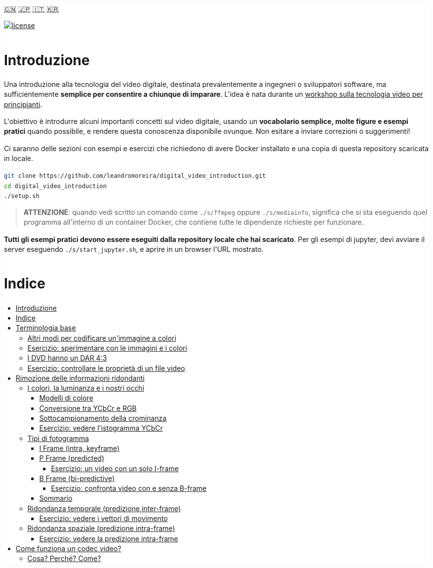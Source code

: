 [🇨🇳](/README-cn.md "Simplified Chinese")
[🇯🇵](/README-ja.md "Japanese")
[🇮🇹](/README-it.md "Italian")
[🇰🇷](/README-ko.md "Korean")

[![license](https://img.shields.io/badge/license-BSD--3--Clause-blue.svg)](https://img.shields.io/badge/license-BSD--3--Clause-blue.svg)

# Introduzione

Una introduzione alla tecnologia del video digitale, destinata prevalentemente a ingegneri o sviluppatori software, ma sufficientemente **semplice per consentire a chiunque di imparare**. L'idea è nata durante un [workshop sulla tecnologia video per principianti](https://docs.google.com/presentation/d/17Z31kEkl_NGJ0M66reqr9_uTG6tI5EDDVXpdPKVuIrs/edit#slide=id.p).

L'obiettivo è introdurre alcuni importanti concetti sul video digitale, usando un **vocabolario semplice, molte figure e esempi pratici** quando possibile, e rendere questa conoscenza disponibile ovunque. Non esitare a inviare correzioni o suggerimenti!

Ci saranno delle sezioni con esempi e esercizi che richiedono di avere Docker installato e una copia di questa repository scaricata in locale.

```bash
git clone https://github.com/leandromoreira/digital_video_introduction.git
cd digital_video_introduction
./setup.sh
```
> **ATTENZIONE**: quando vedi scritto un comando come `./s/ffmpeg` oppure `./s/mediainfo`, significa che si sta eseguendo quel programma all'interno di un container Docker, che contiene tutte le dipendenze richieste per funzionare.

**Tutti gli esempi pratici devono essere eseguiti dalla repository locale che hai scaricato**. Per gli esempi di jupyter, devi avviare il server eseguendo `./s/start_jupyter.sh`, e aprire in un browser l'URL mostrato.

# Indice

- [Introduzione](#introduzione)
- [Indice](#indice)
- [Terminologia base](#terminologia-di-base)
  * [Altri modi per codificare un'immagine a colori](#altri-modi-per-codificare-unimmagine-a-colori)
  * [Esercizio: sperimentare con le immagini e i colori](#esercizio-sperimentare-con-le-immagini-e-i-colori)
  * [I DVD hanno un DAR 4:3](#i-dvd-hanno-un-dar-43)
  * [Esercizio: controllare le proprietà di un file video](#esercizio-controllare-le-propriet%C3%A0-di-un-file-video)
- [Rimozione delle informazioni ridondanti](#rimozione-delle-informazioni-ridondanti)
  * [I colori, la luminanza e i nostri occhi](#i-colori-la-luminanza-e-i-nostri-occhi)
    + [Modelli di colore](#modelli-di-colore)
    + [Conversione tra YCbCr e RGB](#conversione-tra-ycbcr-e-rgb)
    + [Sottocampionamento della crominanza](#sottocampionamento-della-crominanza)
    + [Esercizio: vedere l'istogramma YCbCr](#esercizio-vedere-listogramma-ycbcr)
  * [Tipi di fotogramma](#tipi-di-fotogramma)
    + [I Frame (intra, keyframe)](#i-frame-intra-keyframe)
    + [P Frame (predicted)](#p-frame-predicted)
      - [Esercizio: un video con un solo I-frame](#esercizio-un-video-con-un-solo-i-frame)
    + [B Frame (bi-predictive)](#b-frame-bi-predictive)
      - [Esercizio: confronta video con e senza B-frame](#esercizio-confronta-video-con-e-senza-b-frame)
    + [Sommario](#sommario)
  * [Ridondanza temporale (predizione inter-frame)](#ridondanza-temporale-predizione-inter-frame)
      - [Esercizio: vedere i vettori di movimento](#esercizio-vedere-i-vettori-del-moto)
  * [Ridondanza spaziale (predizione intra-frame)](#ridondanza-spaziale-predizione-intra-frame)
      - [Esercizio: vedere la predizione intra-frame](#esercizio-vedere-la-predizione-intra-frame)
- [Come funziona un codec video?](#come-funziona-un-codec-video)
  * [Cosa? Perché? Come?](#cosa-perch%C3%A9-come)